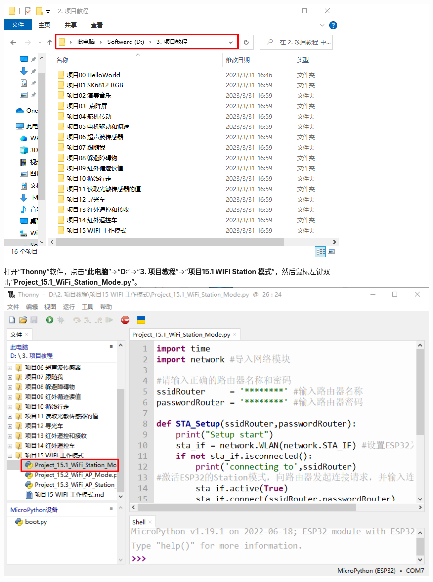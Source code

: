 ![Img](/media/img-20230331170623.png)

打开“**Thonny**”软件，点击“**此电脑**”→“**D:**”→“**3. 项目教程**”→“**项目15.1 WIFI Station 模式**”，然后鼠标左键双击“**Project_15.1_WiFi_Station_Mode.py**”。
![Img](/media/img-20230403150329.png)
